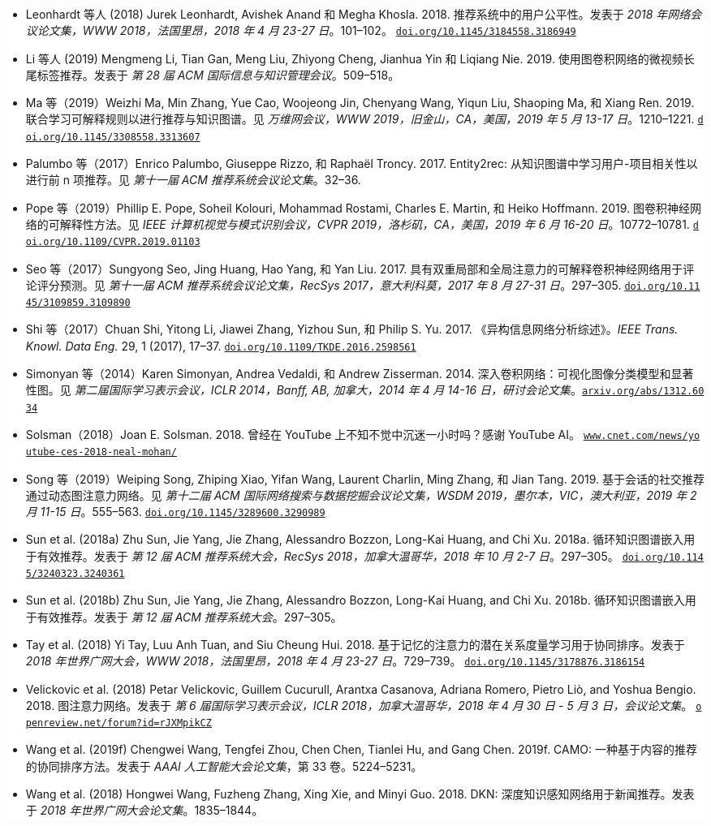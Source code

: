 +   Leonhardt 等人 (2018) Jurek Leonhardt, Avishek Anand 和 Megha Khosla. 2018. 推荐系统中的用户公平性。发表于 *2018 年网络会议论文集，WWW 2018，法国里昂，2018 年 4 月 23-27 日*。101–102。 [`doi.org/10.1145/3184558.3186949`](https://doi.org/10.1145/3184558.3186949)

+   Li 等人 (2019) Mengmeng Li, Tian Gan, Meng Liu, Zhiyong Cheng, Jianhua Yin 和 Liqiang Nie. 2019. 使用图卷积网络的微视频长尾标签推荐。发表于 *第 28 届 ACM 国际信息与知识管理会议*。509–518。

+   Ma 等（2019）Weizhi Ma, Min Zhang, Yue Cao, Woojeong Jin, Chenyang Wang, Yiqun Liu, Shaoping Ma, 和 Xiang Ren. 2019. 联合学习可解释规则以进行推荐与知识图谱。见 *万维网会议，WWW 2019，旧金山，CA，美国，2019 年 5 月 13-17 日*。1210–1221. [`doi.org/10.1145/3308558.3313607`](https://doi.org/10.1145/3308558.3313607)

+   Palumbo 等（2017）Enrico Palumbo, Giuseppe Rizzo, 和 Raphaël Troncy. 2017. Entity2rec: 从知识图谱中学习用户-项目相关性以进行前 n 项推荐。见 *第十一届 ACM 推荐系统会议论文集*。32–36.

+   Pope 等（2019）Phillip E. Pope, Soheil Kolouri, Mohammad Rostami, Charles E. Martin, 和 Heiko Hoffmann. 2019. 图卷积神经网络的可解释性方法。见 *IEEE 计算机视觉与模式识别会议，CVPR 2019，洛杉矶，CA，美国，2019 年 6 月 16-20 日*。10772–10781. [`doi.org/10.1109/CVPR.2019.01103`](https://doi.org/10.1109/CVPR.2019.01103)

+   Seo 等（2017）Sungyong Seo, Jing Huang, Hao Yang, 和 Yan Liu. 2017. 具有双重局部和全局注意力的可解释卷积神经网络用于评论评分预测。见 *第十一届 ACM 推荐系统会议论文集，RecSys 2017，意大利科莫，2017 年 8 月 27-31 日*。297–305. [`doi.org/10.1145/3109859.3109890`](https://doi.org/10.1145/3109859.3109890)

+   Shi 等（2017）Chuan Shi, Yitong Li, Jiawei Zhang, Yizhou Sun, 和 Philip S. Yu. 2017. 《异构信息网络分析综述》。*IEEE Trans. Knowl. Data Eng.* 29, 1 (2017), 17–37. [`doi.org/10.1109/TKDE.2016.2598561`](https://doi.org/10.1109/TKDE.2016.2598561)

+   Simonyan 等（2014）Karen Simonyan, Andrea Vedaldi, 和 Andrew Zisserman. 2014. 深入卷积网络：可视化图像分类模型和显著性图。见 *第二届国际学习表示会议，ICLR 2014，Banff, AB, 加拿大，2014 年 4 月 14-16 日，研讨会论文集*。[`arxiv.org/abs/1312.6034`](http://arxiv.org/abs/1312.6034)

+   Solsman（2018）Joan E. Solsman. 2018. 曾经在 YouTube 上不知不觉中沉迷一小时吗？感谢 YouTube AI。 [`www.cnet.com/news/youtube-ces-2018-neal-mohan/`](https://www.cnet.com/news/youtube-ces-2018-neal-mohan/)

+   Song 等（2019）Weiping Song, Zhiping Xiao, Yifan Wang, Laurent Charlin, Ming Zhang, 和 Jian Tang. 2019. 基于会话的社交推荐通过动态图注意力网络。见 *第十二届 ACM 国际网络搜索与数据挖掘会议论文集，WSDM 2019，墨尔本，VIC，澳大利亚，2019 年 2 月 11-15 日*。555–563. [`doi.org/10.1145/3289600.3290989`](https://doi.org/10.1145/3289600.3290989)

+   Sun et al. (2018a) Zhu Sun, Jie Yang, Jie Zhang, Alessandro Bozzon, Long-Kai Huang, and Chi Xu. 2018a. 循环知识图谱嵌入用于有效推荐。发表于 *第 12 届 ACM 推荐系统大会，RecSys 2018，加拿大温哥华，2018 年 10 月 2-7 日*。297–305。 [`doi.org/10.1145/3240323.3240361`](https://doi.org/10.1145/3240323.3240361)

+   Sun et al. (2018b) Zhu Sun, Jie Yang, Jie Zhang, Alessandro Bozzon, Long-Kai Huang, and Chi Xu. 2018b. 循环知识图谱嵌入用于有效推荐。发表于 *第 12 届 ACM 推荐系统大会*。297–305。

+   Tay et al. (2018) Yi Tay, Luu Anh Tuan, and Siu Cheung Hui. 2018. 基于记忆的注意力的潜在关系度量学习用于协同排序。发表于 *2018 年世界广网大会，WWW 2018，法国里昂，2018 年 4 月 23-27 日*。729–739。 [`doi.org/10.1145/3178876.3186154`](https://doi.org/10.1145/3178876.3186154)

+   Velickovic et al. (2018) Petar Velickovic, Guillem Cucurull, Arantxa Casanova, Adriana Romero, Pietro Liò, and Yoshua Bengio. 2018. 图注意力网络。发表于 *第 6 届国际学习表示会议，ICLR 2018，加拿大温哥华，2018 年 4 月 30 日 - 5 月 3 日，会议论文集*。 [`openreview.net/forum?id=rJXMpikCZ`](https://openreview.net/forum?id=rJXMpikCZ)

+   Wang et al. (2019f) Chengwei Wang, Tengfei Zhou, Chen Chen, Tianlei Hu, and Gang Chen. 2019f. CAMO: 一种基于内容的推荐的协同排序方法。发表于 *AAAI 人工智能大会论文集*，第 33 卷。5224–5231。

+   Wang et al. (2018) Hongwei Wang, Fuzheng Zhang, Xing Xie, and Minyi Guo. 2018. DKN: 深度知识感知网络用于新闻推荐。发表于 *2018 年世界广网大会论文集*。1835–1844。
